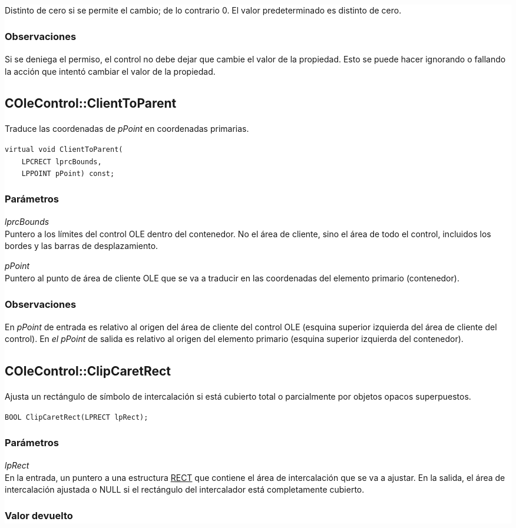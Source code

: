 Distinto de cero si se permite el cambio; de lo contrario 0. El valor predeterminado es distinto de cero.

### <a name="remarks"></a>Observaciones

Si se deniega el permiso, el control no debe dejar que cambie el valor de la propiedad. Esto se puede hacer ignorando o fallando la acción que intentó cambiar el valor de la propiedad.

## <a name="colecontrolclienttoparent"></a><a name="clienttoparent"></a>COleControl::ClientToParent

Traduce las coordenadas de *pPoint* en coordenadas primarias.

```
virtual void ClientToParent(
    LPCRECT lprcBounds,
    LPPOINT pPoint) const;
```

### <a name="parameters"></a>Parámetros

*lprcBounds*<br/>
Puntero a los límites del control OLE dentro del contenedor. No el área de cliente, sino el área de todo el control, incluidos los bordes y las barras de desplazamiento.

*pPoint*<br/>
Puntero al punto de área de cliente OLE que se va a traducir en las coordenadas del elemento primario (contenedor).

### <a name="remarks"></a>Observaciones

En *pPoint* de entrada es relativo al origen del área de cliente del control OLE (esquina superior izquierda del área de cliente del control). En *el pPoint* de salida es relativo al origen del elemento primario (esquina superior izquierda del contenedor).

## <a name="colecontrolclipcaretrect"></a><a name="clipcaretrect"></a>COleControl::ClipCaretRect

Ajusta un rectángulo de símbolo de intercalación si está cubierto total o parcialmente por objetos opacos superpuestos.

```
BOOL ClipCaretRect(LPRECT lpRect);
```

### <a name="parameters"></a>Parámetros

*lpRect*<br/>
En la entrada, un puntero a una estructura [RECT](/windows/win32/api/windef/ns-windef-rect) que contiene el área de intercalación que se va a ajustar. En la salida, el área de intercalación ajustada o NULL si el rectángulo del intercalador está completamente cubierto.

### <a name="return-value"></a>Valor devuelto
